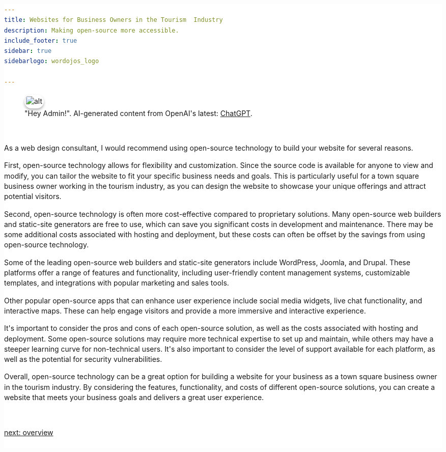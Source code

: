 ```yaml
---
title: Websites for Business Owners in the Tourism  Industry
description: Making open-source more accessible.
include_footer: true
sidebar: true
sidebarlogo: wordojos_logo

---
```

<figure>
    <img src='/uploads/website.jpg' style="width: 90%;height: 90%;padding: 3px; box-shadow: 0 3px 5px rgba(0,0,0,.3);border-radius: 25px;overflow: hidden;border: none;" align="middle"; alt='alt'; alt='desktop computer opened to a beautiful website';/>
    <figcaption>"Hey Admin!".  AI-generated content from OpenAI's latest: <a href="https://openai.com/blog/chatgpt/" >ChatGPT</a>.</figcaption>
</figure>
<br>
<p>
As a web design consultant, I would recommend using open-source technology to build your website for several reasons.

First, open-source technology allows for flexibility and customization. Since the source code is available for anyone to view and modify, you can tailor the website to fit your specific business needs and goals. This is particularly useful for a town square business owner working in the tourism industry, as you can design the website to showcase your unique offerings and attract potential visitors.

Second, open-source technology is often more cost-effective compared to proprietary solutions. Many open-source web builders and static-site generators are free to use, which can save you significant costs in development and maintenance. There may be some additional costs associated with hosting and deployment, but these costs can often be offset by the savings from using open-source technology.

Some of the leading open-source web builders and static-site generators include WordPress, Joomla, and Drupal. These platforms offer a range of features and functionality, including user-friendly content management systems, customizable templates, and integrations with popular marketing and sales tools.

Other popular open-source apps that can enhance user experience include social media widgets, live chat functionality, and interactive maps. These can help engage visitors and provide a more immersive and interactive experience.

It's important to consider the pros and cons of each open-source solution, as well as the costs associated with hosting and deployment. Some open-source solutions may require more technical expertise to set up and maintain, while others may have a steeper learning curve for non-technical users. It's also important to consider the level of support available for each platform, as well as the potential for security vulnerabilities.

Overall, open-source technology can be a great option for building a website for your business as a town square business owner in the tourism industry. By considering the features, functionality, and costs of different open-source solutions, you can create a website that meets your business goals and delivers a great user experience.

<br>

<a href="https://workdojos.com/townsquare/overview">next: overview</a>
<br>
<br>
</p>
